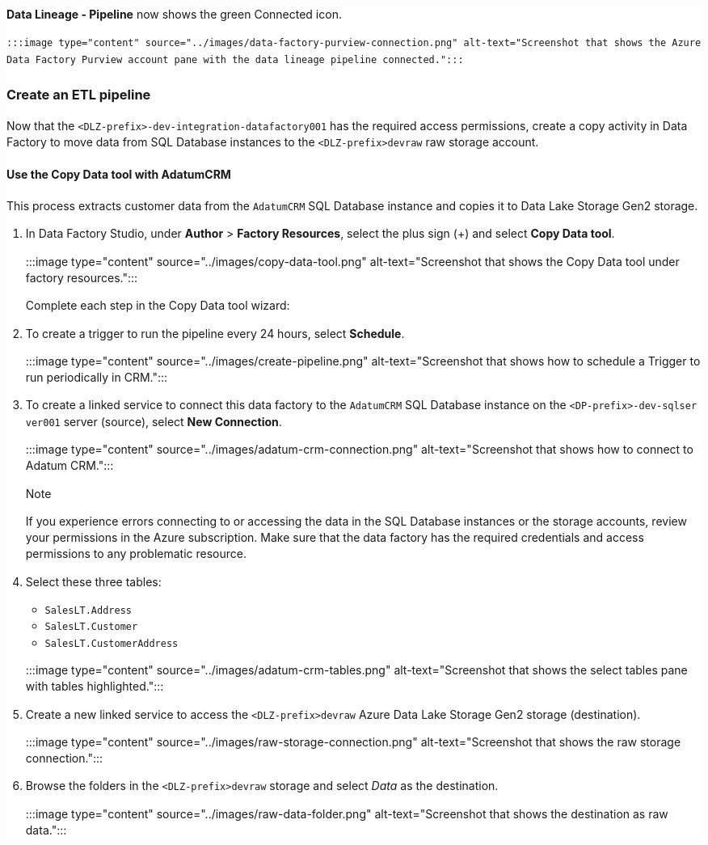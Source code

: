    **Data Lineage - Pipeline** now shows the green Connected icon.

    :::image type="content" source="../images/data-factory-purview-connection.png" alt-text="Screenshot that shows the Azure Data Factory Purview account pane with the data lineage pipeline connected.":::

### Create an ETL pipeline

Now that the  `<DLZ-prefix>-dev-integration-datafactory001` has the required access permissions, create a copy activity in Data Factory to move data from SQL Database instances to the `<DLZ-prefix>devraw` raw storage account.

#### Use the Copy Data tool with AdatumCRM

This process extracts customer data from the `AdatumCRM` SQL Database instance and copies it to Data Lake Storage Gen2 storage.

1. In Data Factory Studio, under **Author** > **Factory Resources**, select the plus sign (+) and select **Copy Data tool**.

    :::image type="content" source="../images/copy-data-tool.png" alt-text="Screenshot that shows the Copy Data tool under factory resources.":::

    Complete each step in the Copy Data tool wizard:

1. To create a trigger to run the pipeline every 24 hours, select **Schedule**.

    :::image type="content" source="../images/create-pipeline.png" alt-text="Screenshot that shows how to schedule a Trigger to run periodically in CRM.":::

1. To create a linked service to connect this data factory to the `AdatumCRM` SQL Database instance on the `<DP-prefix>-dev-sqlserver001` server (source), select **New Connection**.

    :::image type="content" source="../images/adatum-crm-connection.png" alt-text="Screenshot that shows how to connect to Adatum CRM.":::

    > [!NOTE]
    > If you experience errors connecting to or accessing the data in the SQL Database instances or the storage accounts, review your permissions in the Azure subscription. Make sure that the data factory has the required credentials and access permissions to any problematic resource.

1. Select these three tables:

    - `SalesLT.Address`
    - `SalesLT.Customer`
    - `SalesLT.CustomerAddress`

    :::image type="content" source="../images/adatum-crm-tables.png" alt-text="Screenshot that shows the select tables pane with tables highlighted.":::

1. Create a new linked service to access the `<DLZ-prefix>devraw` Azure Data Lake Storage Gen2 storage (destination).

    :::image type="content" source="../images/raw-storage-connection.png" alt-text="Screenshot that shows the raw storage connection.":::

1. Browse the folders in the `<DLZ-prefix>devraw` storage and select *Data* as the destination.

    :::image type="content" source="../images/raw-data-folder.png" alt-text="Screenshot that shows the destination as raw data.":::
